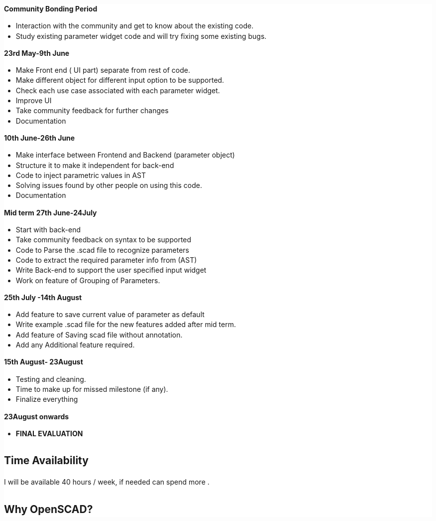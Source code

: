 **Community Bonding Period**

-   Interaction with the community and get to know about the existing
    code.
-   Study existing parameter widget code and will try fixing some
    existing bugs.

**23rd May-9th June**

-   Make Front end ( UI part) separate from rest of code. 
-   Make different object for different input option to be supported.
-   Check each use case associated with each parameter widget. 
-   Improve UI 
-   Take community feedback for further changes 
-   Documentation 

**10th June-26th June**

-   Make interface between Frontend and Backend (parameter object) 
-   Structure it to make it independent for back-end 
-   Code to inject parametric values in AST
-   Solving issues found by other people on using this code. 
-   Documentation 

**Mid term** **27th June-24July**

-   Start with back-end  
-   Take community feedback on syntax to be supported  
-   Code to Parse the .scad file to recognize parameters 
-   Code to extract the required parameter info from (AST) 
-   Write Back-end to support the user specified input widget  
-   Work on feature of Grouping of Parameters. 

**25th July -14th August**

-   Add feature to save current value of parameter as default 
-   Write example .scad file for the new features added after mid term. 
-   Add feature of Saving scad file without annotation. 
-   Add any Additional feature required. 

**15th August- 23August**

-   Testing and cleaning. 
-   Time to make up for missed milestone (if any). 
-   Finalize everything 

**23August onwards**

-   **FINAL EVALUATION**



## **Time Availability**

I will be available 40 hours / week, if needed can spend more .

## **Why OpenSCAD?**
